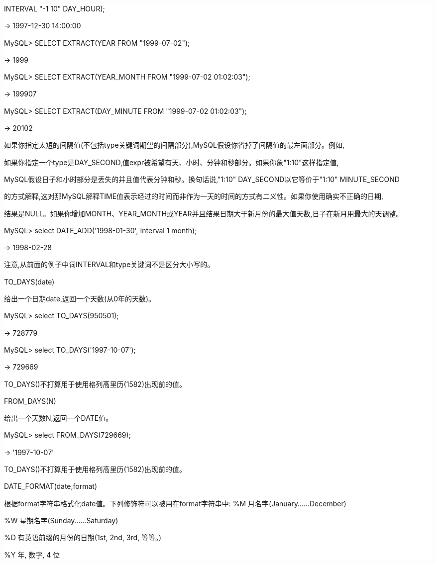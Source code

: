 INTERVAL "-1 10" DAY_HOUR);
  
-> 1997-12-30 14:00:00
  
MySQL> SELECT EXTRACT(YEAR FROM "1999-07-02");
  
-> 1999
  
MySQL> SELECT EXTRACT(YEAR_MONTH FROM "1999-07-02 01:02:03");
  
-> 199907
  
MySQL> SELECT EXTRACT(DAY_MINUTE FROM "1999-07-02 01:02:03");
  
-> 20102

如果你指定太短的间隔值(不包括type关键词期望的间隔部分),MySQL假设你省掉了间隔值的最左面部分。例如,
  
如果你指定一个type是DAY_SECOND,值expr被希望有天、小时、分钟和秒部分。如果你象"1:10"这样指定值,
  
MySQL假设日子和小时部分是丢失的并且值代表分钟和秒。换句话说,"1:10" DAY_SECOND以它等价于"1:10" MINUTE_SECOND
  
的方式解释,这对那MySQL解释TIME值表示经过的时间而非作为一天的时间的方式有二义性。如果你使用确实不正确的日期,
  
结果是NULL。如果你增加MONTH、YEAR_MONTH或YEAR并且结果日期大于新月份的最大值天数,日子在新月用最大的天调整。

MySQL> select DATE_ADD('1998-01-30', Interval 1 month);
  
-> 1998-02-28

注意,从前面的例子中词INTERVAL和type关键词不是区分大小写的。
  
TO_DAYS(date)
  
给出一个日期date,返回一个天数(从0年的天数)。
  
MySQL> select TO_DAYS(950501);
  
-> 728779
  
MySQL> select TO_DAYS('1997-10-07');
  
-> 729669

TO_DAYS()不打算用于使用格列高里历(1582)出现前的值。

FROM_DAYS(N)
  
给出一个天数N,返回一个DATE值。
  
MySQL> select FROM_DAYS(729669);
  
-> '1997-10-07'

TO_DAYS()不打算用于使用格列高里历(1582)出现前的值。

DATE_FORMAT(date,format)
  
根据format字符串格式化date值。下列修饰符可以被用在format字符串中:  %M 月名字(January……December)
  
%W 星期名字(Sunday……Saturday)
  
%D 有英语前缀的月份的日期(1st, 2nd, 3rd, 等等。) 
  
%Y 年, 数字, 4 位
  